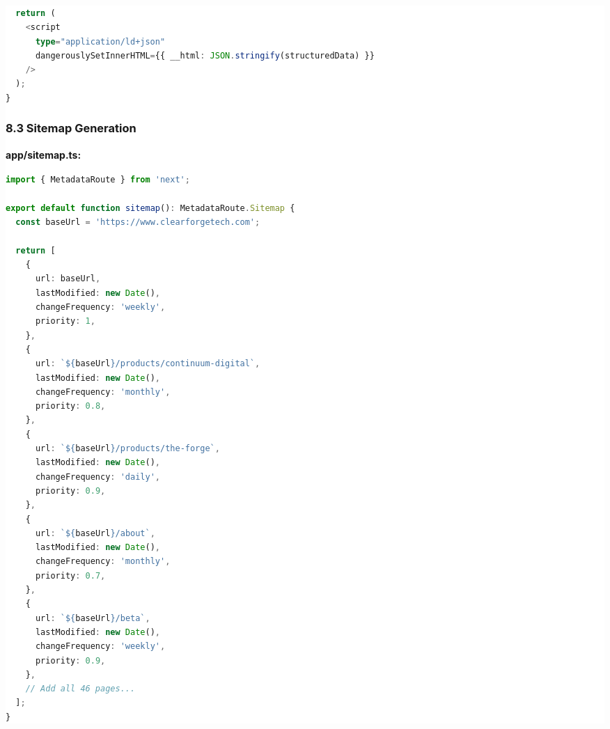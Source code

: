 ```typescript
  return (
    <script
      type="application/ld+json"
      dangerouslySetInnerHTML={{ __html: JSON.stringify(structuredData) }}
    />
  );
}
```

### 8.3 Sitemap Generation

**app/sitemap.ts:**
```typescript
import { MetadataRoute } from 'next';

export default function sitemap(): MetadataRoute.Sitemap {
  const baseUrl = 'https://www.clearforgetech.com';
  
  return [
    {
      url: baseUrl,
      lastModified: new Date(),
      changeFrequency: 'weekly',
      priority: 1,
    },
    {
      url: `${baseUrl}/products/continuum-digital`,
      lastModified: new Date(),
      changeFrequency: 'monthly',
      priority: 0.8,
    },
    {
      url: `${baseUrl}/products/the-forge`,
      lastModified: new Date(),
      changeFrequency: 'daily',
      priority: 0.9,
    },
    {
      url: `${baseUrl}/about`,
      lastModified: new Date(),
      changeFrequency: 'monthly',
      priority: 0.7,
    },
    {
      url: `${baseUrl}/beta`,
      lastModified: new Date(),
      changeFrequency: 'weekly',
      priority: 0.9,
    },
    // Add all 46 pages...
  ];
}
```
